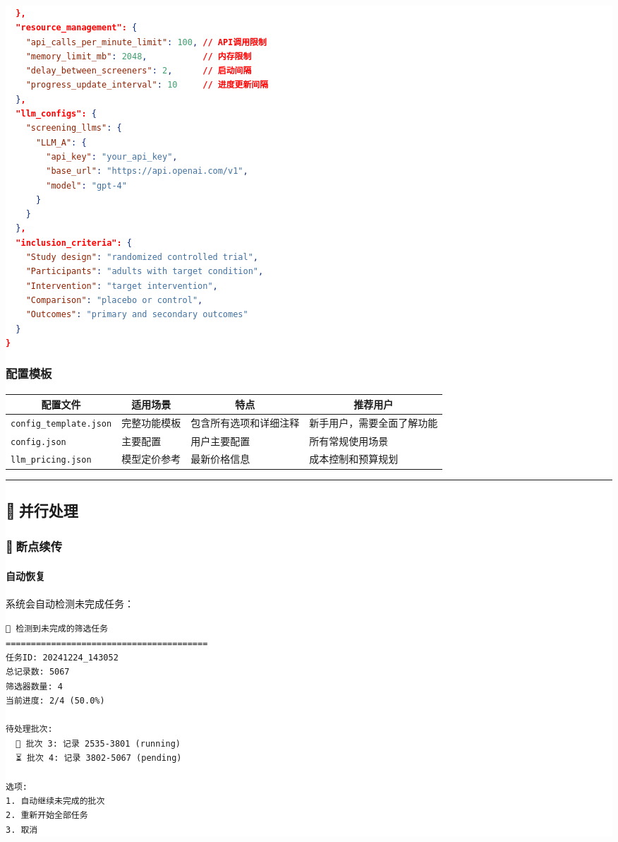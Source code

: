 ```json
  },
  "resource_management": {
    "api_calls_per_minute_limit": 100, // API调用限制
    "memory_limit_mb": 2048,           // 内存限制
    "delay_between_screeners": 2,      // 启动间隔
    "progress_update_interval": 10     // 进度更新间隔
  },
  "llm_configs": {
    "screening_llms": {
      "LLM_A": {
        "api_key": "your_api_key",
        "base_url": "https://api.openai.com/v1",
        "model": "gpt-4"
      }
    }
  },
  "inclusion_criteria": {
    "Study design": "randomized controlled trial",
    "Participants": "adults with target condition",
    "Intervention": "target intervention",
    "Comparison": "placebo or control",
    "Outcomes": "primary and secondary outcomes"
  }
}
```

### 配置模板

| 配置文件                 | 适用场景     | 特点                   | 推荐用户                   |
| ------------------------ | ------------ | ---------------------- | -------------------------- |
| `config_template.json` | 完整功能模板 | 包含所有选项和详细注释 | 新手用户，需要全面了解功能 |
| `config.json`          | 主要配置     | 用户主要配置           | 所有常规使用场景           |
| `llm_pricing.json`     | 模型定价参考 | 最新价格信息           | 成本控制和预算规划         |

---

## 🔄 并行处理

### 🔄 断点续传

#### 自动恢复

系统会自动检测未完成任务：

```
🔄 检测到未完成的筛选任务
========================================
任务ID: 20241224_143052
总记录数: 5067
筛选器数量: 4
当前进度: 2/4 (50.0%)

待处理批次:
  🔄 批次 3: 记录 2535-3801 (running)
  ⏳ 批次 4: 记录 3802-5067 (pending)

选项:
1. 自动继续未完成的批次
2. 重新开始全部任务
3. 取消
```

